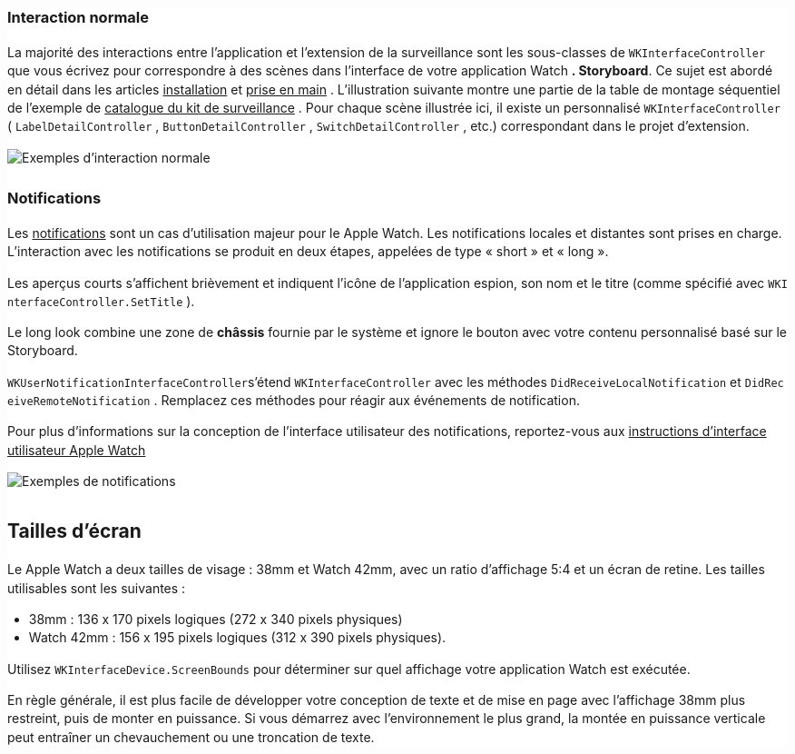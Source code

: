 ### <a name="normal-interaction"></a>Interaction normale

La majorité des interactions entre l’application et l’extension de la surveillance sont les sous-classes de `WKInterfaceController` que vous écrivez pour correspondre à des scènes dans l’interface de votre application Watch **. Storyboard**. Ce sujet est abordé en détail dans les articles [installation](~/ios/watchos/get-started/installation.md) et [prise en main](~/ios/watchos/get-started/index.md) .
L’illustration suivante montre une partie de la table de montage séquentiel de l’exemple de [catalogue du kit de surveillance](https://docs.microsoft.com/samples/xamarin/ios-samples/watchos-watchkitcatalog) . Pour chaque scène illustrée ici, il existe un personnalisé `WKInterfaceController` ( `LabelDetailController` , `ButtonDetailController` , `SwitchDetailController` , etc.) correspondant dans le projet d’extension.

![Exemples d’interaction normale](intro-to-watchos-images/scenes.png)

### <a name="notifications"></a>Notifications

Les [notifications](~/ios/watchos/platform/notifications.md) sont un cas d’utilisation majeur pour le Apple Watch. Les notifications locales et distantes sont prises en charge. L’interaction avec les notifications se produit en deux étapes, appelées de type « short » et « long ».

Les aperçus courts s’affichent brièvement et indiquent l’icône de l’application espion, son nom et le titre (comme spécifié avec `WKInterfaceController.SetTitle` ).

Le long look combine une zone de **châssis** fournie par le système et ignore le bouton avec votre contenu personnalisé basé sur le Storyboard.

`WKUserNotificationInterfaceController`s’étend `WKInterfaceController` avec les méthodes `DidReceiveLocalNotification` et `DidReceiveRemoteNotification` .
Remplacez ces méthodes pour réagir aux événements de notification.

Pour plus d’informations sur la conception de l’interface utilisateur des notifications, reportez-vous aux [instructions d’interface utilisateur Apple Watch](https://developer.apple.com/library/prerelease/ios/documentation/UserExperience/Conceptual/WatchHumanInterfaceGuidelines/Notifications.html#//apple_ref/doc/uid/TP40014992-CH20-SW1)

![Exemples de notifications](intro-to-watchos-images/notifications.png)

## <a name="screen-sizes"></a>Tailles d’écran

Le Apple Watch a deux tailles de visage : 38mm et Watch 42mm, avec un ratio d’affichage 5:4 et un écran de retine. Les tailles utilisables sont les suivantes :

- 38mm : 136 x 170 pixels logiques (272 x 340 pixels physiques)
- Watch 42mm : 156 x 195 pixels logiques (312 x 390 pixels physiques).

Utilisez `WKInterfaceDevice.ScreenBounds` pour déterminer sur quel affichage votre application Watch est exécutée.

En règle générale, il est plus facile de développer votre conception de texte et de mise en page avec l’affichage 38mm plus restreint, puis de monter en puissance.
Si vous démarrez avec l’environnement le plus grand, la montée en puissance verticale peut entraîner un chevauchement ou une troncation de texte.
